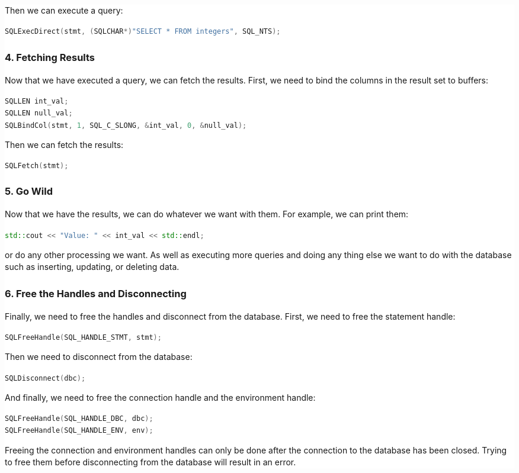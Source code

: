 Then we can execute a query:

```cpp
SQLExecDirect(stmt, (SQLCHAR*)"SELECT * FROM integers", SQL_NTS);
```

### 4. Fetching Results

Now that we have executed a query, we can fetch the results. First, we need to bind the columns in the result set to buffers:

```cpp
SQLLEN int_val;
SQLLEN null_val;
SQLBindCol(stmt, 1, SQL_C_SLONG, &int_val, 0, &null_val);
```

Then we can fetch the results:

```cpp
SQLFetch(stmt);
```

### 5. Go Wild

Now that we have the results, we can do whatever we want with them. For example, we can print them:

```cpp
std::cout << "Value: " << int_val << std::endl;
```

or do any other processing we want. As well as executing more queries and doing any thing else we want to do with the database such as inserting, updating, or deleting data.

### 6. Free the Handles and Disconnecting

Finally, we need to free the handles and disconnect from the database. First, we need to free the statement handle:

```cpp
SQLFreeHandle(SQL_HANDLE_STMT, stmt);
```

Then we need to disconnect from the database:

```cpp
SQLDisconnect(dbc);
```

And finally, we need to free the connection handle and the environment handle:

```cpp
SQLFreeHandle(SQL_HANDLE_DBC, dbc);
SQLFreeHandle(SQL_HANDLE_ENV, env);
```

Freeing the connection and environment handles can only be done after the connection to the database has been closed. Trying to free them before disconnecting from the database will result in an error.
